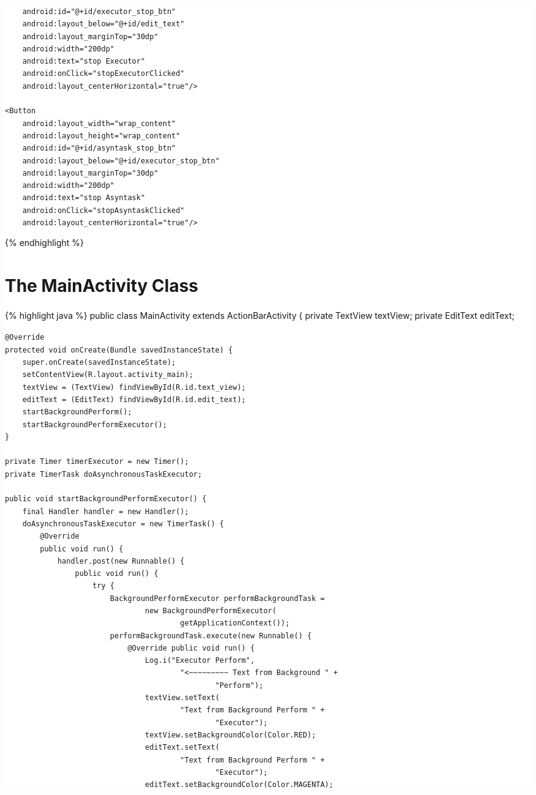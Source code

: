         android:id="@+id/executor_stop_btn"
        android:layout_below="@+id/edit_text"
        android:layout_marginTop="30dp"
        android:width="200dp"
        android:text="stop Executor"
        android:onClick="stopExecutorClicked"
        android:layout_centerHorizontal="true"/>

    <Button
        android:layout_width="wrap_content"
        android:layout_height="wrap_content"
        android:id="@+id/asyntask_stop_btn"
        android:layout_below="@+id/executor_stop_btn"
        android:layout_marginTop="30dp"
        android:width="200dp"
        android:text="stop Asyntask"
        android:onClick="stopAsyntaskClicked"
        android:layout_centerHorizontal="true"/>
</RelativeLayout>
{% endhighlight %}

# The MainActivity Class
{% highlight java %}
public class MainActivity extends ActionBarActivity {
    private TextView textView;
    private EditText editText;

    @Override
    protected void onCreate(Bundle savedInstanceState) {
        super.onCreate(savedInstanceState);
        setContentView(R.layout.activity_main);
        textView = (TextView) findViewById(R.id.text_view);
        editText = (EditText) findViewById(R.id.edit_text);
        startBackgroundPerform();
        startBackgroundPerformExecutor();
    }

    private Timer timerExecutor = new Timer();
    private TimerTask doAsynchronousTaskExecutor;

    public void startBackgroundPerformExecutor() {
        final Handler handler = new Handler();
        doAsynchronousTaskExecutor = new TimerTask() {
            @Override
            public void run() {
                handler.post(new Runnable() {
                    public void run() {
                        try {
                            BackgroundPerformExecutor performBackgroundTask =
                                    new BackgroundPerformExecutor(
                                            getApplicationContext());
                            performBackgroundTask.execute(new Runnable() {
                                @Override public void run() {
                                    Log.i("Executor Perform",
                                            "<~~~~~~~~~ Text from Background " +
                                                    "Perform");
                                    textView.setText(
                                            "Text from Background Perform " +
                                                    "Executor");
                                    textView.setBackgroundColor(Color.RED);
                                    editText.setText(
                                            "Text from Background Perform " +
                                                    "Executor");
                                    editText.setBackgroundColor(Color.MAGENTA);